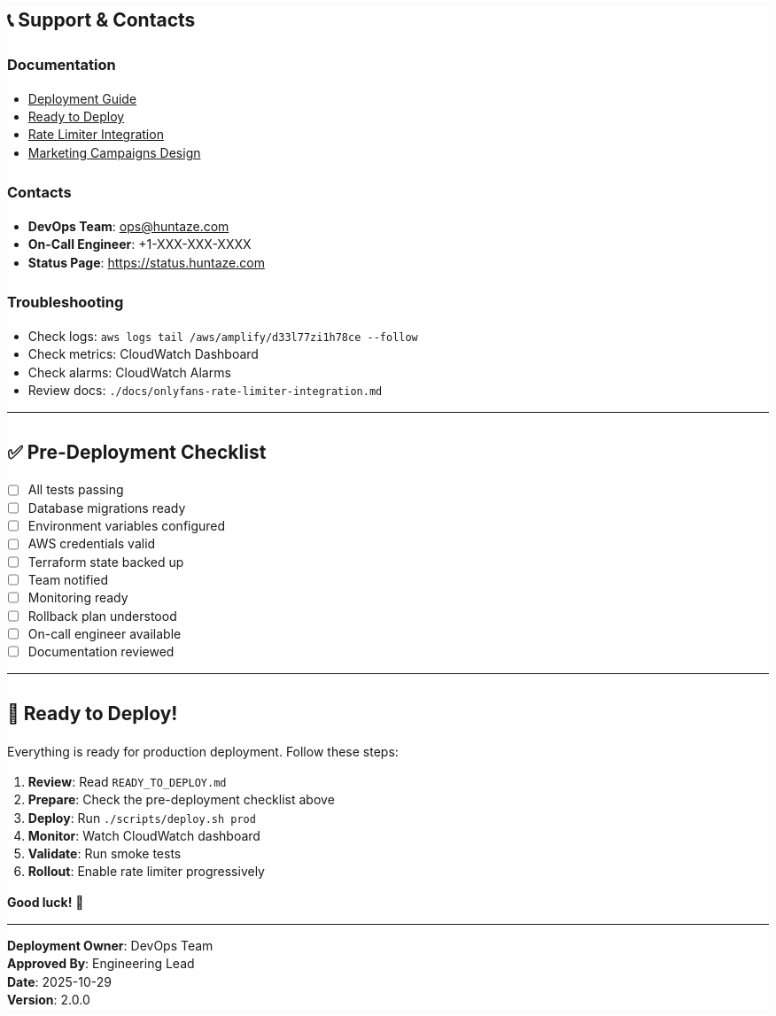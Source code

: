 
## 📞 Support & Contacts

### Documentation
- [Deployment Guide](./DEPLOYMENT_GUIDE.md)
- [Ready to Deploy](./READY_TO_DEPLOY.md)
- [Rate Limiter Integration](./docs/onlyfans-rate-limiter-integration.md)
- [Marketing Campaigns Design](./.kiro/specs/marketing-campaigns-backend/design.md)

### Contacts
- **DevOps Team**: ops@huntaze.com
- **On-Call Engineer**: +1-XXX-XXX-XXXX
- **Status Page**: https://status.huntaze.com

### Troubleshooting
- Check logs: `aws logs tail /aws/amplify/d33l77zi1h78ce --follow`
- Check metrics: CloudWatch Dashboard
- Check alarms: CloudWatch Alarms
- Review docs: `./docs/onlyfans-rate-limiter-integration.md`

---

## ✅ Pre-Deployment Checklist

- [ ] All tests passing
- [ ] Database migrations ready
- [ ] Environment variables configured
- [ ] AWS credentials valid
- [ ] Terraform state backed up
- [ ] Team notified
- [ ] Monitoring ready
- [ ] Rollback plan understood
- [ ] On-call engineer available
- [ ] Documentation reviewed

---

## 🎉 Ready to Deploy!

Everything is ready for production deployment. Follow these steps:

1. **Review**: Read `READY_TO_DEPLOY.md`
2. **Prepare**: Check the pre-deployment checklist above
3. **Deploy**: Run `./scripts/deploy.sh prod`
4. **Monitor**: Watch CloudWatch dashboard
5. **Validate**: Run smoke tests
6. **Rollout**: Enable rate limiter progressively

**Good luck!** 🚀

---

**Deployment Owner**: DevOps Team  
**Approved By**: Engineering Lead  
**Date**: 2025-10-29  
**Version**: 2.0.0
